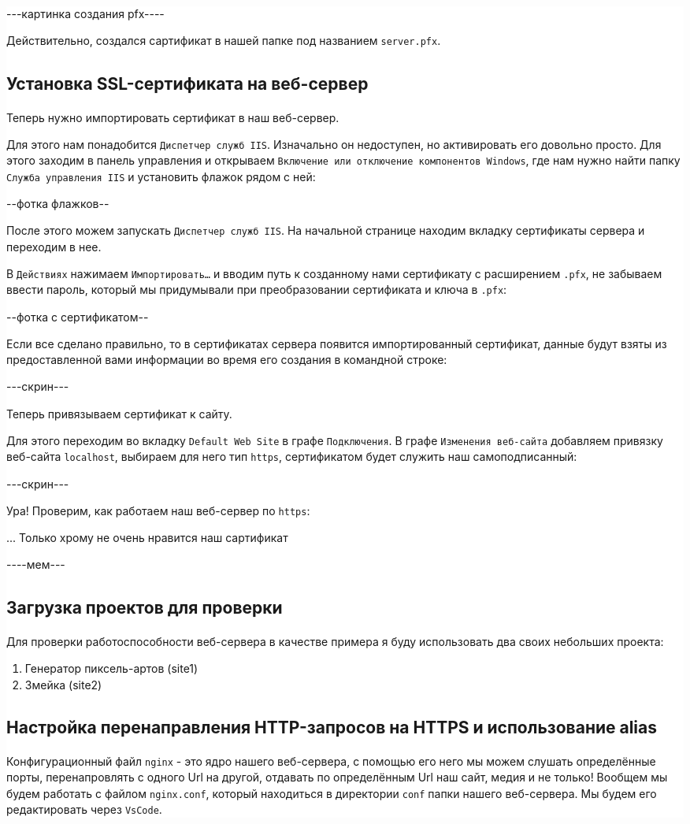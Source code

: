 ---картинка создания pfx----


Действительно, создался сартификат в нашей папке под названием `server.pfx`.


## Установка SSL-сертификата на веб-сервер
Теперь нужно импортировать сертификат в наш веб-сервер. 

Для этого нам понадобится `Диспетчер служб IIS`. Изначально он недоступен, но активировать его довольно просто. Для этого заходим в панель управления и открываем `Включение или отключение компонентов Windows`, где нам нужно найти папку `Служба управления IIS` и установить флажок рядом с ней:

--фотка флажков--

После этого можем запускать `Диспетчер служб IIS`. На начальной странице находим вкладку сертификаты сервера и переходим в нее. 

В `Действиях` нажимаем `Импортировать…` и вводим путь к созданному нами сертификату с расширением `.pfx`, не забываем ввести пароль, который мы придумывали при преобразовании сертификата и ключа в `.pfx`:

--фотка с сертификатом--

Если все сделано правильно, то в сертификатах сервера появится импортированный сертификат, данные будут взяты из предоставленной вами информации во время его создания в командной строке:

---скрин---

Теперь привязываем сертификат к сайту. 

Для этого переходим во вкладку `Default Web Site` в графе `Подключения`. В графе `Изменения веб-сайта` добавляем привязку веб-сайта `localhost`, выбираем для него тип `https`, сертификатом будет служить наш самоподписанный:

---скрин---

Ура! Проверим, как работаем наш веб-сервер по `https`:

... Только хрому не очень нравится наш сартификат 

----мем---


## Загрузка проектов для проверки

Для проверки работоспособности веб-сервера в качестве примера я буду использовать два своих небольших проекта: 

1. Генератор пиксель-артов (site1)
2. Змейка (site2)

## Настройка перенаправления HTTP-запросов на HTTPS и использование alias

Конфигурационный файл `nginx` - это ядро нашего веб-сервера, с помощью его него мы можем слушать определённые порты, перенапровлять с одного Url на другой, отдавать по определённым Url наш сайт, медия и не только! Вообщем мы будем работать с файлом `nginx.conf`, который находиться в директории `conf` папки нашего веб-сервера. Мы будем его редактировать через `VsCode`.
